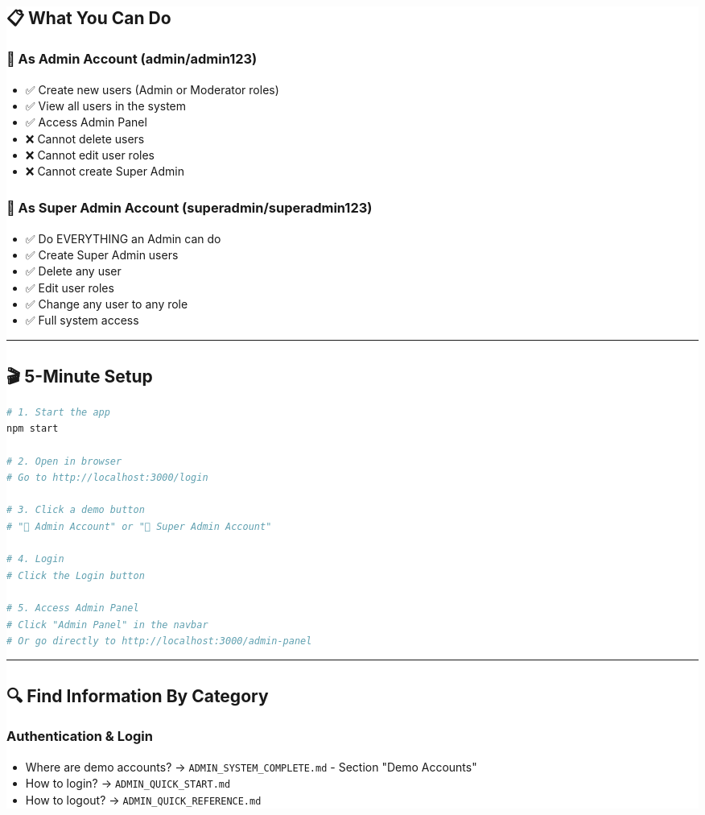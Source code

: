 
## 📋 What You Can Do

### 👤 As Admin Account (admin/admin123)
- ✅ Create new users (Admin or Moderator roles)
- ✅ View all users in the system
- ✅ Access Admin Panel
- ❌ Cannot delete users
- ❌ Cannot edit user roles
- ❌ Cannot create Super Admin

### 👑 As Super Admin Account (superadmin/superadmin123)
- ✅ Do EVERYTHING an Admin can do
- ✅ Create Super Admin users
- ✅ Delete any user
- ✅ Edit user roles
- ✅ Change any user to any role
- ✅ Full system access

---

## 🎬 5-Minute Setup

```bash
# 1. Start the app
npm start

# 2. Open in browser
# Go to http://localhost:3000/login

# 3. Click a demo button
# "👤 Admin Account" or "👑 Super Admin Account"

# 4. Login
# Click the Login button

# 5. Access Admin Panel
# Click "Admin Panel" in the navbar
# Or go directly to http://localhost:3000/admin-panel
```

---

## 🔍 Find Information By Category

### Authentication & Login
- Where are demo accounts? → `ADMIN_SYSTEM_COMPLETE.md` - Section "Demo Accounts"
- How to login? → `ADMIN_QUICK_START.md`
- How to logout? → `ADMIN_QUICK_REFERENCE.md`

